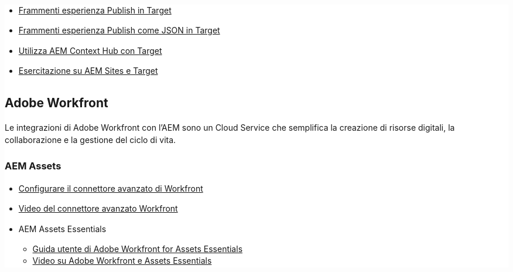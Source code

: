    + [Frammenti esperienza Publish in Target](https://experienceleague.adobe.com/docs/experience-manager-cloud-service/content/sites/integrations/integrating-adobe-target.html)
   + [Frammenti esperienza Publish come JSON in Target](https://experienceleague.adobe.com/docs/experience-manager-cloud-service/content/sites/integrations/integrating-adobe-target.html)

+ [Utilizza AEM Context Hub con Target](https://experienceleague.adobe.com/docs/experience-manager-cloud-service/content/sites/authoring/personalization/audiences.html#creating-an-adobe-target-audience-using-the-audience-console)
+ [Esercitazione su AEM Sites e Target](https://experienceleague.adobe.com/docs/experience-manager-learn/sites/integrations/target/overview.html)

## Adobe Workfront

Le integrazioni di Adobe Workfront con l’AEM sono un Cloud Service che semplifica la creazione di risorse digitali, la collaborazione e la gestione del ciclo di vita.

### AEM Assets

+ [Configurare il connettore avanzato di Workfront](https://experienceleague.adobe.com/docs/experience-manager-learn/assets-essentials/workfront/configure.html?lang=it)
+ [Video del connettore avanzato Workfront](https://experienceleague.adobe.com/docs/experience-manager-learn/assets/workfront/enhanced-connector/basics.html)
+ AEM Assets Essentials

   + [Guida utente di Adobe Workfront for Assets Essentials](https://one.workfront.com/s/document-item?bundleId=the-new-workfront-experience&amp;topicId=Content%2FDocuments%2FAdobe_Workfront_for_Experience_Manager_Assets_Essentials%2F_workfront-for-aem-asset-essentials.htm)
   + [Video su Adobe Workfront e Assets Essentials](https://experienceleague.adobe.com/docs/experience-manager-learn/assets-essentials/workfront/configure.html?lang=it)
